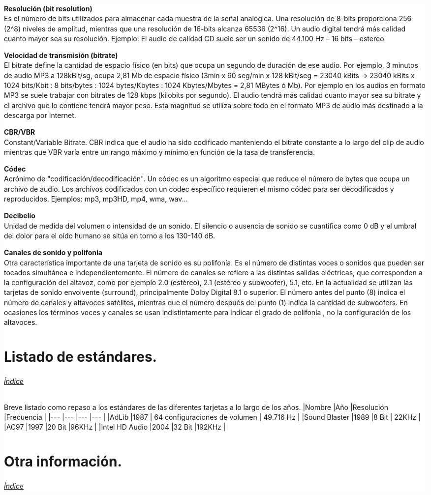 **Resolución (bit resolution)**  
Es el número de bits utilizados para almacenar cada muestra de la señal analógica. Una resolución de 8-bits proporciona 256 (2^8)  niveles de amplitud, mientras que una resolución de 16-bits alcanza 65536 (2^16). Un audio digital tendrá más calidad cuanto mayor sea su resolución. Ejemplo: El audio de calidad CD suele ser un sonido de 44.100 Hz – 16 bits – estereo.  
  
**Velocidad de transmisión (bitrate)**  
El bitrate define la cantidad de espacio físico (en bits) que ocupa un segundo de duración de ese audio. Por ejemplo, 3 minutos de audio MP3 a 128kBit/sg, ocupa 2,81 Mb de espacio físico (3min x 60 seg/min x 128 kBit/seg = 23040 kBits -> 23040 kBits x 1024 bits/Kbit : 8 bits/bytes : 1024 bytes/Kbytes : 1024 Kbytes/Mbytes = 2,81 MBytes ó Mb). Por ejemplo en los audios en formato MP3 se suele trabajar con bitrates de 128 kbps (kilobits por segundo). El audio tendrá más calidad cuanto mayor sea su bitrate y el archivo que lo contiene tendrá mayor peso. Esta magnitud se utiliza sobre todo en el formato MP3 de audio más destinado a la descarga por Internet.

**CBR/VBR**  
Constant/Variable Bitrate. CBR indica que el audio ha sido codificado manteniendo el bitrate constante a lo largo del clip de audio mientras que VBR varía entre un rango máximo y mínimo en función de la tasa de transferencia.

**Códec**  
Acrónimo de "codificación/decodificación". Un códec es un algoritmo especial que reduce el número de bytes que ocupa un archivo de audio. Los archivos codificados con un codec específico requieren el mismo códec para ser decodificados y reproducidos. Ejemplos: mp3, mp3HD, mp4, wma, wav...

**Decibelio**  
Unidad de medida del volumen o intensidad de un sonido. El silencio o ausencia de sonido se cuantifica como 0 dB y el umbral del dolor para el oído humano se sitúa en torno a los 130-140 dB.

**Canales de sonido y polifonía**      
Otra característica importante de una tarjeta de sonido es su polifonía. Es el número de distintas voces o sonidos que pueden ser tocados simultánea e independientemente. El número de canales se refiere a las distintas salidas eléctricas, que corresponden a la configuración del altavoz, como por ejemplo 2.0 (estéreo), 2.1 (estéreo y subwoofer), 5.1, etc. En la actualidad se utilizan las tarjetas de sonido envolvente (surround), principalmente Dolby Digital 8.1 o superior. El número antes del punto (8) indica el número de canales y altavoces satélites, mientras que el número después del punto (1) indica la cantidad de subwoofers. En ocasiones los términos voces y canales se usan indistintamente para indicar el grado de polifonía , no la configuración de los altavoces.

# Listado de estándares.
###### [Índice](#Índice)
Breve listado como repaso a los estándares de las diferentes tarjetas a lo largo de los años.
|Nombre			|Año			|Resolución			|Frecuencia			|
|---				|---  				|---					|---					|
|AdLib			|1987			| 64 configuraciones de volumen | 49.716 Hz	|
|Sound Blaster	|1989			|8 Bit				| 22KHz				|
|AC97			|1997			|20 Bit				|96KHz				|
|Intel HD Audio	|2004			|32 Bit				|192KHz				|

# Otra información.
###### [Índice](#Índice)
